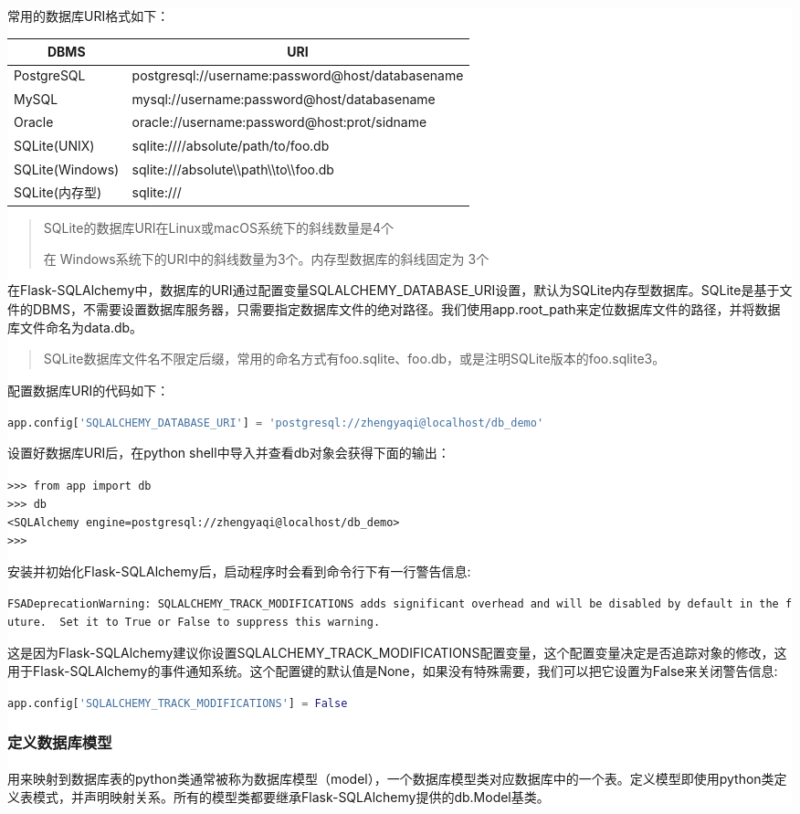 常用的数据库URI格式如下：

| DBMS            | URI                                              |
| --------------- | ------------------------------------------------ |
| PostgreSQL      | postgresql://username:password@host/databasename |
| MySQL           | mysql://username:password@host/databasename      |
| Oracle          | oracle://username:password@host:prot/sidname     |
| SQLite(UNIX)    | sqlite:////absolute/path/to/foo.db               |
| SQLite(Windows) | sqlite:///absolute\\\path\\\to\\\foo.db          |
| SQLite(内存型)  | sqlite:///                                       |

> SQLite的数据库URI在Linux或macOS系统下的斜线数量是4个
>
> 在 Windows系统下的URI中的斜线数量为3个。内存型数据库的斜线固定为 3个

在Flask-SQLAlchemy中，数据库的URI通过配置变量SQLALCHEMY_DATABASE_URI设置，默认为SQLite内存型数据库。SQLite是基于文件的DBMS，不需要设置数据库服务器，只需要指定数据库文件的绝对路径。我们使用app.root_path来定位数据库文件的路径，并将数据库文件命名为data.db。

> SQLite数据库文件名不限定后缀，常用的命名方式有foo.sqlite、foo.db，或是注明SQLite版本的foo.sqlite3。

配置数据库URI的代码如下：

```python
app.config['SQLALCHEMY_DATABASE_URI'] = 'postgresql://zhengyaqi@localhost/db_demo'
```

设置好数据库URI后，在python shell中导入并查看db对象会获得下面的输出：

```shell
>>> from app import db
>>> db
<SQLAlchemy engine=postgresql://zhengyaqi@localhost/db_demo>
>>> 
```

安装并初始化Flask-SQLAlchemy后，启动程序时会看到命令行下有一行警告信息:

```shell
FSADeprecationWarning: SQLALCHEMY_TRACK_MODIFICATIONS adds significant overhead and will be disabled by default in the future.  Set it to True or False to suppress this warning.
```

这是因为Flask-SQLAlchemy建议你设置SQLALCHEMY_TRACK_MODIFICATIONS配置变量，这个配置变量决定是否追踪对象的修改，这用于Flask-SQLAlchemy的事件通知系统。这个配置键的默认值是None，如果没有特殊需要，我们可以把它设置为False来关闭警告信息:

```python
app.config['SQLALCHEMY_TRACK_MODIFICATIONS'] = False
```



### 定义数据库模型

用来映射到数据库表的python类通常被称为数据库模型（model），一个数据库模型类对应数据库中的一个表。定义模型即使用python类定义表模式，并声明映射关系。所有的模型类都要继承Flask-SQLAlchemy提供的db.Model基类。
